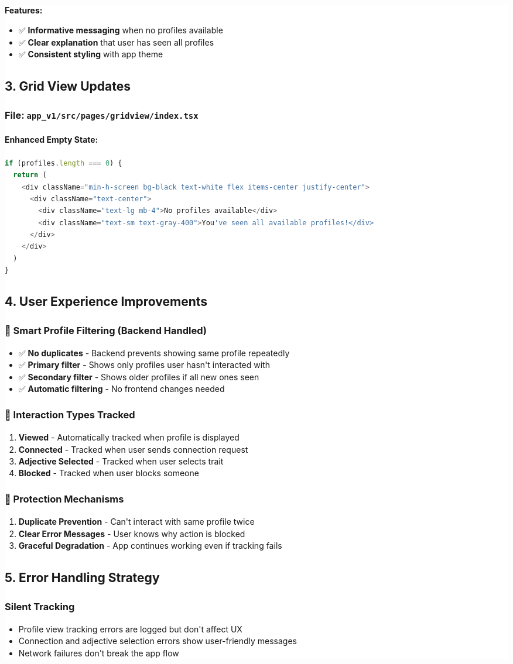 **Features:**
- ✅ **Informative messaging** when no profiles available
- ✅ **Clear explanation** that user has seen all profiles
- ✅ **Consistent styling** with app theme

## 3. Grid View Updates

### File: `app_v1/src/pages/gridview/index.tsx`

#### **Enhanced Empty State:**
```typescript
if (profiles.length === 0) {
  return (
    <div className="min-h-screen bg-black text-white flex items-center justify-center">
      <div className="text-center">
        <div className="text-lg mb-4">No profiles available</div>
        <div className="text-sm text-gray-400">You've seen all available profiles!</div>
      </div>
    </div>
  )
}
```

## 4. User Experience Improvements

### **🎯 Smart Profile Filtering (Backend Handled)**
- ✅ **No duplicates** - Backend prevents showing same profile repeatedly
- ✅ **Primary filter** - Shows only profiles user hasn't interacted with
- ✅ **Secondary filter** - Shows older profiles if all new ones seen
- ✅ **Automatic filtering** - No frontend changes needed

### **🔄 Interaction Types Tracked**
1. **Viewed** - Automatically tracked when profile is displayed
2. **Connected** - Tracked when user sends connection request
3. **Adjective Selected** - Tracked when user selects trait
4. **Blocked** - Tracked when user blocks someone

### **🚫 Protection Mechanisms**
1. **Duplicate Prevention** - Can't interact with same profile twice
2. **Clear Error Messages** - User knows why action is blocked
3. **Graceful Degradation** - App continues working even if tracking fails

## 5. Error Handling Strategy

### **Silent Tracking**
- Profile view tracking errors are logged but don't affect UX
- Connection and adjective selection errors show user-friendly messages
- Network failures don't break the app flow
